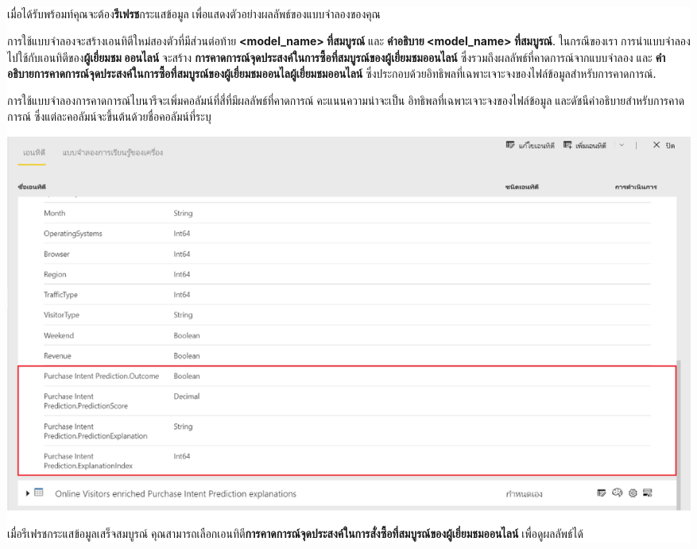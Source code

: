 เมื่อได้รับพร้อมท์คุณจะต้อง**รีเฟรช**กระแสข้อมูล เพื่อแสดงตัวอย่างผลลัพธ์ของแบบจำลองของคุณ

การใช้แบบจำลองจะสร้างเอนทิตีใหม่สองตัวที่มีส่วนต่อท้าย  **<model_name> ที่สมบูรณ์** และ **คำอธิบาย <model_name> ที่สมบูรณ์**. ในกรณีของเรา การนำแบบจำลองไปใช้กับเอนทิตีของ**ผู้เยี่ยมชม ออนไลน์** จะสร้าง **การคาดการณ์จุดประสงค์ในการซื้อที่สมบูรณ์ของผู้เยี่ยมชมออนไลน์** ซึ่งรวมถึงผลลัพธ์ที่คาดการณ์จากแบบจำลอง และ **คำอธิบายการคาดการณ์จุดประสงค์ในการซื้อที่สมบูรณ์ของผู้เยี่ยมชมออนไลผู้เยี่ยมชมออนไลน์** ซึ่งประกอบด้วยอิทธิพลที่เฉพาะเจาะจงของไฟล์ข้อมูลสำหรับการคาดการณ์. 

การใช้แบบจำลองการคาดการณ์ไบนารีจะเพิ่มคอลัมน์ที่สี่ที่มีผลลัพธ์ที่คาดการณ์ คะแนนความน่าจะเป็น อิทธิพลที่เฉพาะเจาะจงของไฟล์ข้อมูล และดัชนีคำอธิบายสำหรับการคาดการณ์ ซึ่งแต่ละคอลัมน์จะขึ้นต้นด้วยชื่อคอลัมน์ที่ระบุ  

![สามคอลัมน์ของผลลัพธ์](media/service-tutorial-build-machine-learning-model/tutorial-machine-learning-model-20.png)

เมื่อรีเฟรชกระแสข้อมูลเสร็จสมบูรณ์ คุณสามารถเลือกเอนทิตี**การคาดการณ์จุดประสงค์ในการสั่งซื้อที่สมบูรณ์ของผู้เยี่ยมชมออนไลน์** เพื่อดูผลลัพธ์ได้
